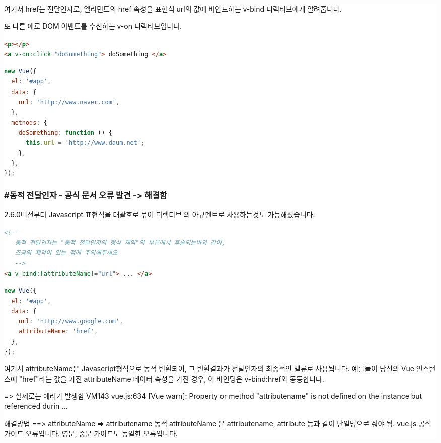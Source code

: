 여기서 href는 전달인자로, 엘리먼트의 href 속성을 표현식 url의 값에 바인드하는 v-bind 디렉티브에게 알려줍니다.

또 다른 예로 DOM 이벤트를 수신하는 v-on 디렉티브입니다.

```html
<p></p>
<a v-on:click="doSomething"> doSomething </a>
```

```javascript
new Vue({
  el: '#app',
  data: {
    url: 'http://www.naver.com',
  },
  methods: {
    doSomething: function () {
      this.url = 'http://www.daum.net';
    },
  },
});
```

### #동적 전달인자 - 공식 문서 오류 발견 -> 해결함

2.6.0버전부터 Javascript 표현식을 대괄호로 묶어 디렉티브 의 아규멘트로 사용하는것도 가능해졌습니다:

```html
<!--
   동적 전달인자는 "동적 전달인자의 형식 제약"의 부분에서 후술되는바와 같이,
   조금의 제약이 있는 점에 주의해주세요
   -->
<a v-bind:[attributeName]="url"> ... </a>
```

```javascript
new Vue({
  el: '#app',
  data: {
    url: 'http://www.google.com',
    attributeName: 'href',
  },
});
```

여기서 attributeName은 Javascript형식으로 동적 변환되어, 그 변환결과가 전달인자의 최종적인 밸류로 사용됩니다. 예를들어 당신의 Vue 인스턴스에 "href"라는 값을 가진 attributeName 데이터 속성을 가진 경우, 이 바인딩은 v-bind:href와 동등합니다.

=> 실제로는 에러가 발생함
VM143 vue.js:634 [Vue warn]: Property or method "attributename" is not defined on the instance but referenced durin ...

해결방법
==> attributeName => attributename
동적 attributeName 은 attributename, attribute 등과 같이 단일명으로 줘야 됨.
vue.js 공식 가이드 오류입니다.
영문, 중문 가이드도 동일한 오류입니다.
